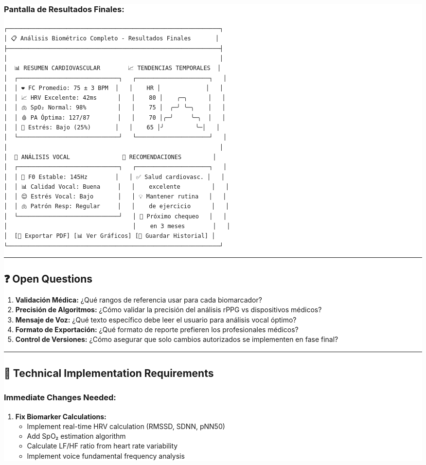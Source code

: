 ### **Pantalla de Resultados Finales:**

```
┌─────────────────────────────────────────────────────────────┐
│ 📋 Análisis Biométrico Completo - Resultados Finales       │
├─────────────────────────────────────────────────────────────┤
│                                                             │
│  📊 RESUMEN CARDIOVASCULAR        📈 TENDENCIAS TEMPORALES  │
│  ┌─────────────────────────────┐   ┌─────────────────────┐   │
│  │ ❤️ FC Promedio: 75 ± 3 BPM  │   │    HR │             │   │
│  │ 📈 HRV Excelente: 42ms      │   │    80 │    ╭─╮      │   │
│  │ 🫁 SpO₂ Normal: 98%         │   │    75 │  ╭─╯ ╰─╮    │   │
│  │ 🩸 PA Óptima: 127/87        │   │    70 │╭─╯     ╰─╮  │   │
│  │ 🧠 Estrés: Bajo (25%)       │   │    65 │╯         ╰─│   │
│  └─────────────────────────────┘   └─────────────────────┘   │
│                                                             │
│  🎤 ANÁLISIS VOCAL               🏥 RECOMENDACIONES         │
│  ┌─────────────────────────────┐   ┌─────────────────────┐   │
│  │ 🎵 F0 Estable: 145Hz        │   │ ✅ Salud cardiovasc. │   │
│  │ 📊 Calidad Vocal: Buena     │   │    excelente         │   │
│  │ 😌 Estrés Vocal: Bajo       │   │ 💡 Mantener rutina   │   │
│  │ 🫁 Patrón Resp: Regular     │   │    de ejercicio      │   │
│  └─────────────────────────────┘   │ 📅 Próximo chequeo   │   │
│                                    │    en 3 meses        │   │
│  [📄 Exportar PDF] [📊 Ver Gráficos] [💾 Guardar Historial] │
└─────────────────────────────────────────────────────────────┘
```

---

## ❓ **Open Questions**

1. **Validación Médica:** ¿Qué rangos de referencia usar para cada biomarcador?
2. **Precisión de Algoritmos:** ¿Cómo validar la precisión del análisis rPPG vs dispositivos médicos?
3. **Mensaje de Voz:** ¿Qué texto específico debe leer el usuario para análisis vocal óptimo?
4. **Formato de Exportación:** ¿Qué formato de reporte prefieren los profesionales médicos?
5. **Control de Versiones:** ¿Cómo asegurar que solo cambios autorizados se implementen en fase final?

---

## 🔧 **Technical Implementation Requirements**

### **Immediate Changes Needed:**

1. **Fix Biomarker Calculations:**
   - Implement real-time HRV calculation (RMSSD, SDNN, pNN50)
   - Add SpO₂ estimation algorithm
   - Calculate LF/HF ratio from heart rate variability
   - Implement voice fundamental frequency analysis
